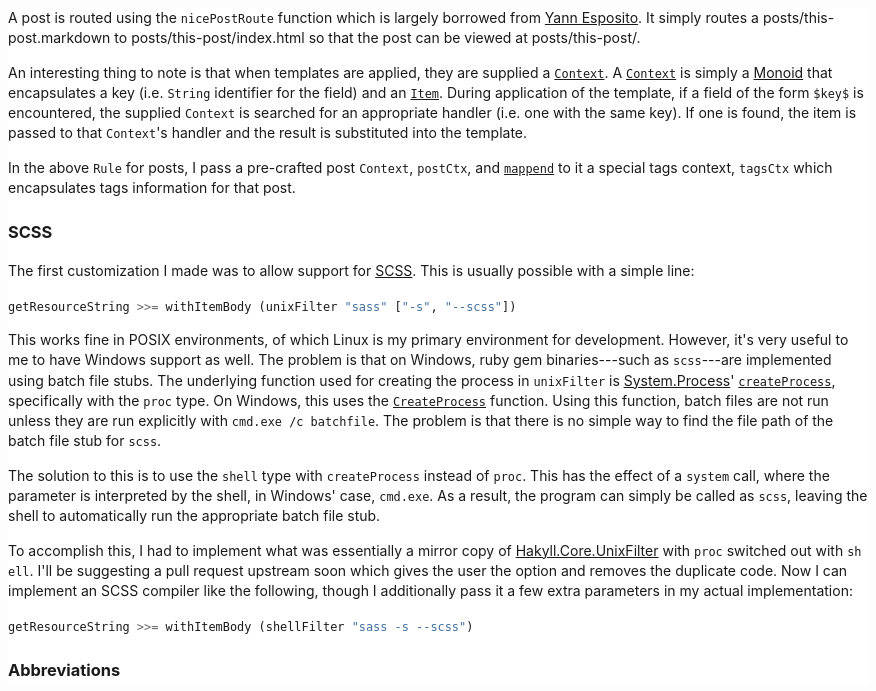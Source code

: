 A post is routed using the `nicePostRoute` function which is largely borrowed from [Yann Esposito](http://yannesposito.com/Scratch/en/blog/Hakyll-setup/). It simply routes a <span class="path">posts/this-post.markdown</span> to <span class="path">posts/this-post/index.html</span> so that the post can be viewed at <span class="path">posts/this-post/</span>.

An interesting thing to note is that when templates are applied, they are supplied a [`Context`](http://hackage.haskell.org/packages/archive/hakyll/latest/doc/html/Hakyll-Web-Template-Context.html). A [`Context`](http://hackage.haskell.org/packages/archive/hakyll/latest/doc/html/Hakyll-Web-Template-Context.html) is simply a [Monoid](http://en.wikipedia.org/wiki/Monoid) that encapsulates a key (i.e. `String` identifier for the field) and an [`Item`](http://hackage.haskell.org/packages/archive/hakyll/latest/doc/html/Hakyll-Core-Item.html). During application of the template, if a field of the form `$key$` is encountered, the supplied `Context` is searched for an appropriate handler (i.e. one with the same key). If one is found, the item is passed to that `Context`'s handler and the result is substituted into the template.

In the above `Rule` for posts, I pass a pre-crafted post `Context`, `postCtx`, and [`mappend`](http://www.haskell.org/ghc/docs/latest/html/libraries/base/Data-Monoid.html#v:mappend) to it a special tags context, `tagsCtx` which encapsulates tags information for that post.

### SCSS

The first customization I made was to allow support for [SCSS](http://sass-lang.com/). This is usually possible with a simple line:

``` haskell
getResourceString >>= withItemBody (unixFilter "sass" ["-s", "--scss"])
```

This works fine in POSIX environments, of which Linux is my primary environment for development. However, it's very useful to me to have Windows support as well. The problem is that on Windows, ruby gem binaries---such as `scss`---are implemented using batch file stubs. The underlying function used for creating the process in `unixFilter` is [System.Process](http://hackage.haskell.org/packages/archive/process/latest/doc/html/System-Process.html)' [`createProcess`](http://hackage.haskell.org/packages/archive/process/latest/doc/html/System-Process.html#v:createProcess), specifically with the `proc` type. On Windows, this uses the [`CreateProcess`](http://msdn.microsoft.com/en-us/library/windows/desktop/ms682425.aspx) function. Using this function, batch files are not run unless they are run explicitly with `cmd.exe /c batchfile`. The problem is that there is no simple way to find the file path of the batch file stub for `scss`.

The solution to this is to use the `shell` type with `createProcess` instead of `proc`. This has the effect of a `system` call, where the parameter is interpreted by the shell, in Windows' case, `cmd.exe`. As a result, the program can simply be called as `scss`, leaving the shell to automatically run the appropriate batch file stub.

To accomplish this, I had to implement what was essentially a mirror copy of [Hakyll.Core.UnixFilter](http://hackage.haskell.org/packages/archive/hakyll/latest/doc/html/Hakyll-Core-UnixFilter.html) with `proc` switched out with `shell`. I'll be suggesting a pull request upstream soon which gives the user the option and removes the duplicate code. Now I can implement an SCSS compiler like the following, though I additionally pass it a few extra parameters in my actual implementation:

``` haskell
getResourceString >>= withItemBody (shellFilter "sass -s --scss")
```

### Abbreviations
